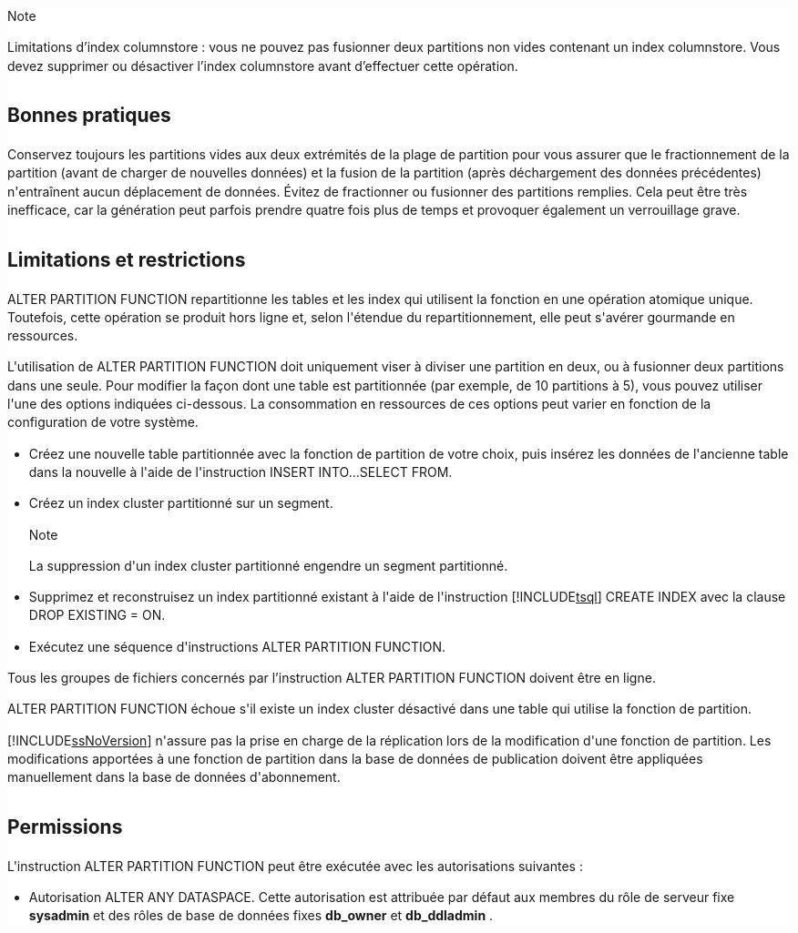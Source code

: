 > [!NOTE]  
>  Limitations d’index columnstore : vous ne pouvez pas fusionner deux partitions non vides contenant un index columnstore. Vous devez supprimer ou désactiver l’index columnstore avant d’effectuer cette opération.  
  
## <a name="best-practices"></a>Bonnes pratiques  
 Conservez toujours les partitions vides aux deux extrémités de la plage de partition pour vous assurer que le fractionnement de la partition (avant de charger de nouvelles données) et la fusion de la partition (après déchargement des données précédentes) n'entraînent aucun déplacement de données. Évitez de fractionner ou fusionner des partitions remplies. Cela peut être très inefficace, car la génération peut parfois prendre quatre fois plus de temps et provoquer également un verrouillage grave.  
  
## <a name="limitations-and-restrictions"></a>Limitations et restrictions  
 ALTER PARTITION FUNCTION repartitionne les tables et les index qui utilisent la fonction en une opération atomique unique. Toutefois, cette opération se produit hors ligne et, selon l'étendue du repartitionnement, elle peut s'avérer gourmande en ressources.  
  
 L'utilisation de ALTER PARTITION FUNCTION doit uniquement viser à diviser une partition en deux, ou à fusionner deux partitions dans une seule. Pour modifier la façon dont une table est partitionnée (par exemple, de 10 partitions à 5), vous pouvez utiliser l'une des options indiquées ci-dessous. La consommation en ressources de ces options peut varier en fonction de la configuration de votre système.  
  
-   Créez une nouvelle table partitionnée avec la fonction de partition de votre choix, puis insérez les données de l'ancienne table dans la nouvelle à l'aide de l'instruction INSERT INTO...SELECT FROM.  
  
-   Créez un index cluster partitionné sur un segment.  
  
    > [!NOTE]  
    >  La suppression d'un index cluster partitionné engendre un segment partitionné.  
  
-   Supprimez et reconstruisez un index partitionné existant à l'aide de l'instruction [!INCLUDE[tsql](../../includes/tsql-md.md)] CREATE INDEX avec la clause DROP EXISTING = ON.  
  
-   Exécutez une séquence d'instructions ALTER PARTITION FUNCTION.  
  
 Tous les groupes de fichiers concernés par l’instruction ALTER PARTITION FUNCTION doivent être en ligne.  
  
 ALTER PARTITION FUNCTION échoue s'il existe un index cluster désactivé dans une table qui utilise la fonction de partition.  
  
 [!INCLUDE[ssNoVersion](../../includes/ssnoversion-md.md)] n'assure pas la prise en charge de la réplication lors de la modification d'une fonction de partition. Les modifications apportées à une fonction de partition dans la base de données de publication doivent être appliquées manuellement dans la base de données d'abonnement.  
  
## <a name="permissions"></a>Permissions  
 L'instruction ALTER PARTITION FUNCTION peut être exécutée avec les autorisations suivantes :  
  
-   Autorisation ALTER ANY DATASPACE. Cette autorisation est attribuée par défaut aux membres du rôle de serveur fixe **sysadmin** et des rôles de base de données fixes **db_owner** et **db_ddladmin** .  
  